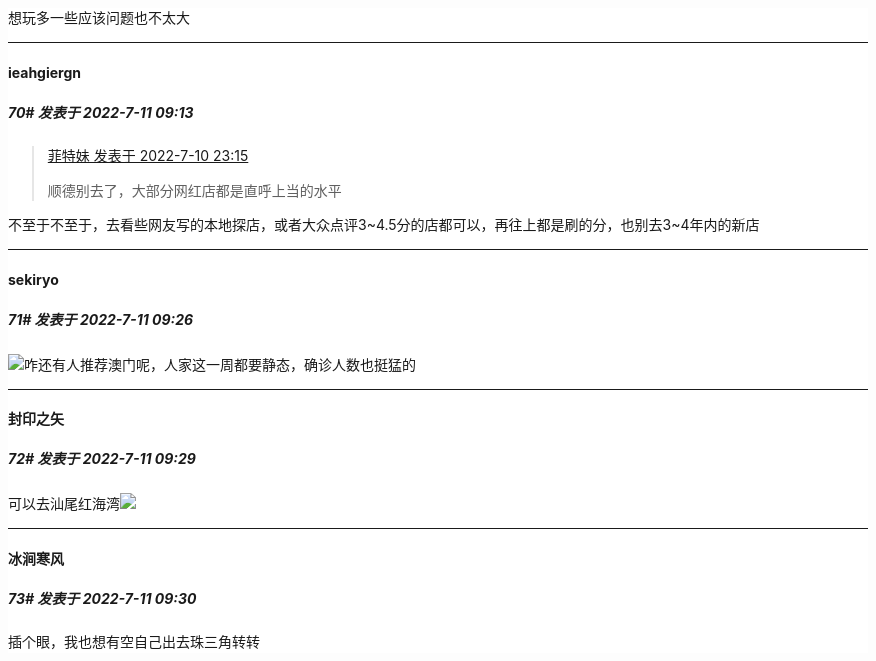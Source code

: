 想玩多一些应该问题也不太大



*****

####  ieahgiergn  
##### 70#       发表于 2022-7-11 09:13

<blockquote><a href="httphttps://bbs.saraba1st.com/2b/forum.php?mod=redirect&amp;goto=findpost&amp;pid=56600609&amp;ptid=2080067" target="_blank">菲特妹 发表于 2022-7-10 23:15</a>

顺德别去了，大部分网红店都是直呼上当的水平</blockquote>
不至于不至于，去看些网友写的本地探店，或者大众点评3~4.5分的店都可以，再往上都是刷的分，也别去3~4年内的新店



*****

####  sekiryo  
##### 71#       发表于 2022-7-11 09:26

<img src="https://static.saraba1st.com/image/smiley/face2017/067.png" referrerpolicy="no-referrer">咋还有人推荐澳门呢，人家这一周都要静态，确诊人数也挺猛的

*****

####  封印之矢  
##### 72#       发表于 2022-7-11 09:29

可以去汕尾红海湾<img src="https://static.saraba1st.com/image/smiley/face2017/029.png" referrerpolicy="no-referrer">

*****

####  冰涧寒风  
##### 73#       发表于 2022-7-11 09:30

插个眼，我也想有空自己出去珠三角转转


